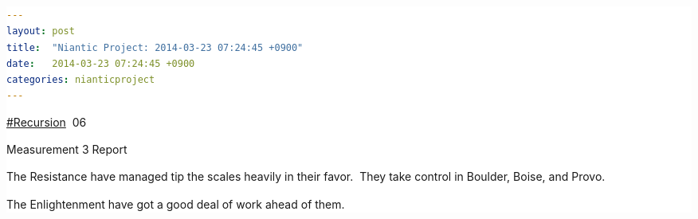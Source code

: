 ```yaml
---
layout: post
title:  "Niantic Project: 2014-03-23 07:24:45 +0900"
date:   2014-03-23 07:24:45 +0900
categories: nianticproject
---
```

[#Recursion](https://plus.google.com/s/%23Recursion "")  06

Measurement 3 Report

The Resistance have managed tip the scales heavily in their favor.  They take control in Boulder, Boise, and Provo.

The Enlightenment have got a good deal of work ahead of them.
